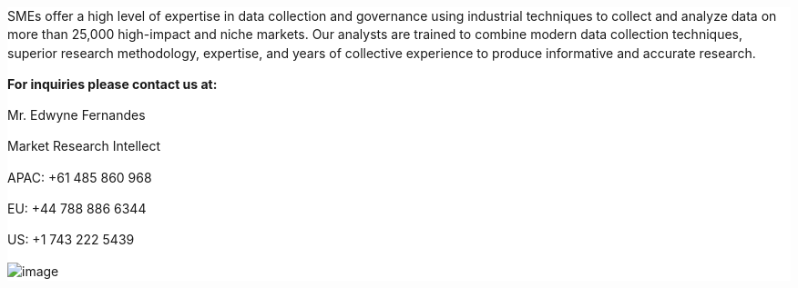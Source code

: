 SMEs offer a high level of expertise in data collection and governance using industrial techniques to collect and analyze data on more than 25,000 high-impact and niche markets. Our analysts are trained to combine modern data collection techniques, superior research methodology, expertise, and years of collective experience to produce informative and accurate research.</span></p><p><strong>For inquiries please contact us at:</strong></p><p>Mr. Edwyne Fernandes</p><p>Market Research Intellect</p><p>APAC: +61 485 860 968</p><p>EU: +44 788 886 6344</p><p>US: +1 743 222 5439</p>
![image](https://github.com/user-attachments/assets/dd7dfa48-78b7-45e3-8e35-d89353c7dc53)
